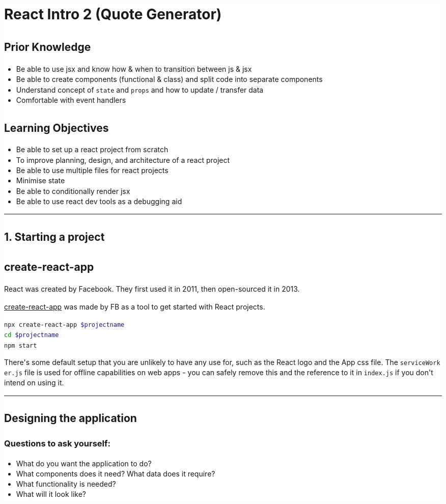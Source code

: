 # React Intro 2 (Quote Generator)

## Prior Knowledge

- Be able to use jsx and know how & when to transition between js & jsx
- Be able to create components (functional & class) and split code into separate components
- Understand concept of `state` and `props` and how to update / transfer data
- Comfortable with event handlers

## Learning Objectives

- Be able to set up a react project from scratch
- To improve planning, design, and architecture of a react project
- Be able to use multiple files for react projects
- Minimise state
- Be able to conditionally render jsx
- Be able to use react dev tools as a debugging aid

---

## 1. Starting a project

## create-react-app

React was created by Facebook. They first used it in 2011, then open-sourced it in 2013.

[create-react-app](https://facebook.github.io/create-react-app/) was made by FB as a tool to get started with React projects.

```bash
npx create-react-app $projectname
cd $projectname
npm start
```

There's some default setup that you are unlikely to have any use for, such as the React logo and the App css file. The `serviceWorker.js` file is used for offline capabilities on web apps - you can safely remove this and the reference to it in `index.js` if you don't intend on using it.

---

## Designing the application

### Questions to ask yourself:

- What do you want the application to do?
- What components does it need? What data does it require?
- What functionality is needed?
- What will it look like?
